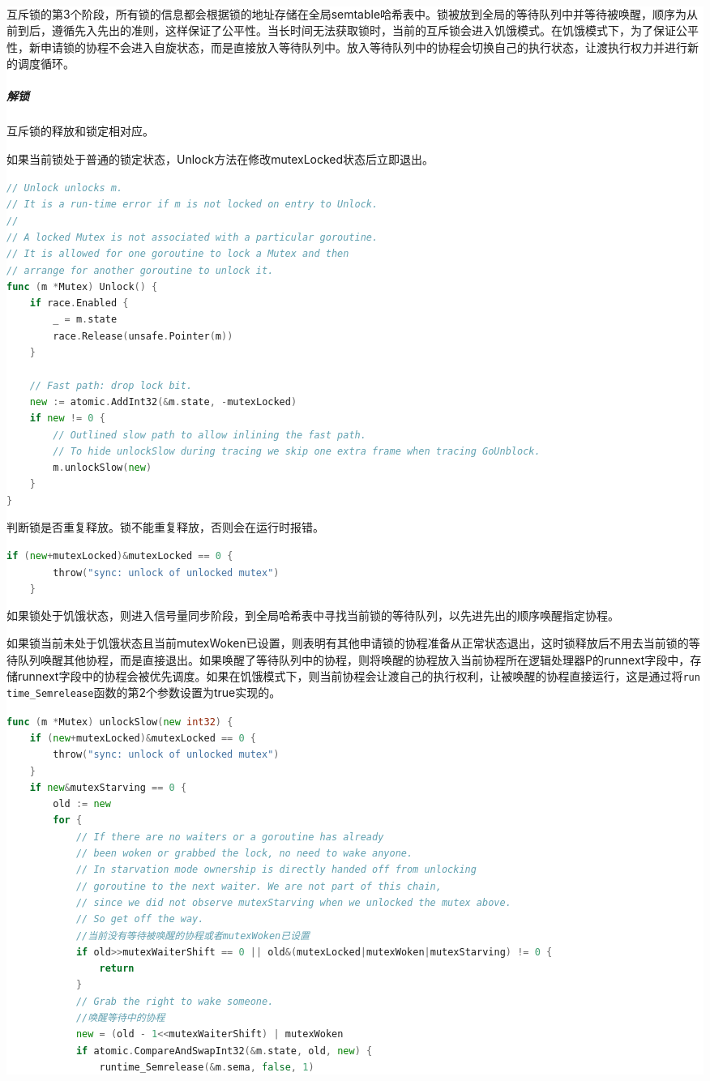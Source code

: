 互斥锁的第3个阶段，所有锁的信息都会根据锁的地址存储在全局semtable哈希表中。锁被放到全局的等待队列中并等待被唤醒，顺序为从前到后，遵循先入先出的准则，这样保证了公平性。当长时间无法获取锁时，当前的互斥锁会进入饥饿模式。在饥饿模式下，为了保证公平性，新申请锁的协程不会进入自旋状态，而是直接放入等待队列中。放入等待队列中的协程会切换自己的执行状态，让渡执行权力并进行新的调度循环。

##### 解锁

互斥锁的释放和锁定相对应。

如果当前锁处于普通的锁定状态，Unlock方法在修改mutexLocked状态后立即退出。

```go
// Unlock unlocks m.
// It is a run-time error if m is not locked on entry to Unlock.
//
// A locked Mutex is not associated with a particular goroutine.
// It is allowed for one goroutine to lock a Mutex and then
// arrange for another goroutine to unlock it.
func (m *Mutex) Unlock() {
	if race.Enabled {
		_ = m.state
		race.Release(unsafe.Pointer(m))
	}

	// Fast path: drop lock bit.
	new := atomic.AddInt32(&m.state, -mutexLocked)
	if new != 0 {
		// Outlined slow path to allow inlining the fast path.
		// To hide unlockSlow during tracing we skip one extra frame when tracing GoUnblock.
		m.unlockSlow(new)
	}
}
```
判断锁是否重复释放。锁不能重复释放，否则会在运行时报错。

```go
if (new+mutexLocked)&mutexLocked == 0 {
		throw("sync: unlock of unlocked mutex")
	}
```

如果锁处于饥饿状态，则进入信号量同步阶段，到全局哈希表中寻找当前锁的等待队列，以先进先出的顺序唤醒指定协程。

如果锁当前未处于饥饿状态且当前mutexWoken已设置，则表明有其他申请锁的协程准备从正常状态退出，这时锁释放后不用去当前锁的等待队列唤醒其他协程，而是直接退出。如果唤醒了等待队列中的协程，则将唤醒的协程放入当前协程所在逻辑处理器P的runnext字段中，存储runnext字段中的协程会被优先调度。如果在饥饿模式下，则当前协程会让渡自己的执行权利，让被唤醒的协程直接运行，这是通过将`runtime_Semrelease`函数的第2个参数设置为true实现的。

```go
func (m *Mutex) unlockSlow(new int32) {
	if (new+mutexLocked)&mutexLocked == 0 {
		throw("sync: unlock of unlocked mutex")
	}
	if new&mutexStarving == 0 {
		old := new
		for {
			// If there are no waiters or a goroutine has already
			// been woken or grabbed the lock, no need to wake anyone.
			// In starvation mode ownership is directly handed off from unlocking
			// goroutine to the next waiter. We are not part of this chain,
			// since we did not observe mutexStarving when we unlocked the mutex above.
			// So get off the way.
            //当前没有等待被唤醒的协程或者mutexWoken已设置
			if old>>mutexWaiterShift == 0 || old&(mutexLocked|mutexWoken|mutexStarving) != 0 {
				return
			}
			// Grab the right to wake someone.
            //唤醒等待中的协程
			new = (old - 1<<mutexWaiterShift) | mutexWoken
			if atomic.CompareAndSwapInt32(&m.state, old, new) {
				runtime_Semrelease(&m.sema, false, 1)
```